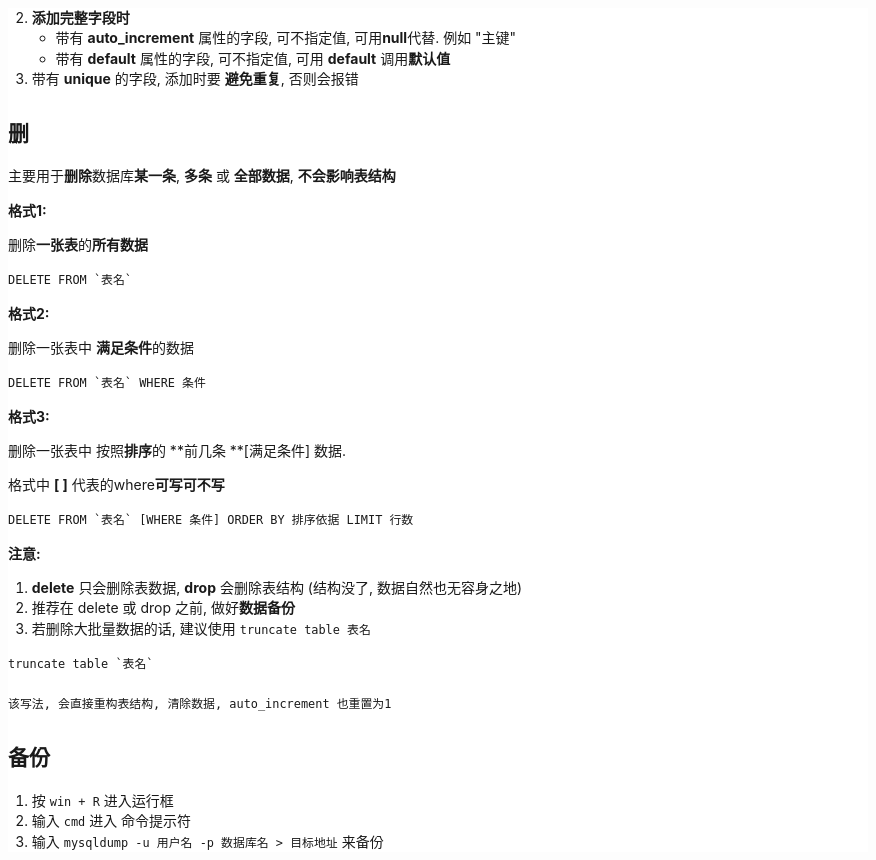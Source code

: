 2. **添加完整字段时**
   - 带有 **auto_increment** 属性的字段, 可不指定值, 可用**null**代替.  例如 "主键"
   - 带有 **default** 属性的字段, 可不指定值, 可用 **default** 调用**默认值**
3. 带有 **unique** 的字段, 添加时要 **避免重复**, 否则会报错



## 删

主要用于**删除**数据库**某一条**, **多条** 或 **全部数据**, **不会影响表结构**

**格式1:**

删除**一张表**的**所有数据**

```
DELETE FROM `表名`
```



**格式2:**

删除一张表中 **满足条件**的数据

```
DELETE FROM `表名` WHERE 条件
```



**格式3:**

删除一张表中 按照**排序**的  **前几条 **[满足条件] 数据.

格式中 **[ ]** 代表的where**可写可不写**

```
DELETE FROM `表名` [WHERE 条件] ORDER BY 排序依据 LIMIT 行数
```



**注意:**

1. **delete** 只会删除表数据, **drop** 会删除表结构   (结构没了, 数据自然也无容身之地) 
2. 推荐在 delete 或 drop 之前,  做好**数据备份**
3. 若删除大批量数据的话, 建议使用 `truncate table 表名`

```
truncate table `表名`

该写法, 会直接重构表结构, 清除数据, auto_increment 也重置为1
```





## 备份

1. 按 `win + R` 进入运行框
2. 输入 `cmd` 进入 命令提示符
3. 输入 `mysqldump -u 用户名 -p 数据库名 > 目标地址` 来备份
